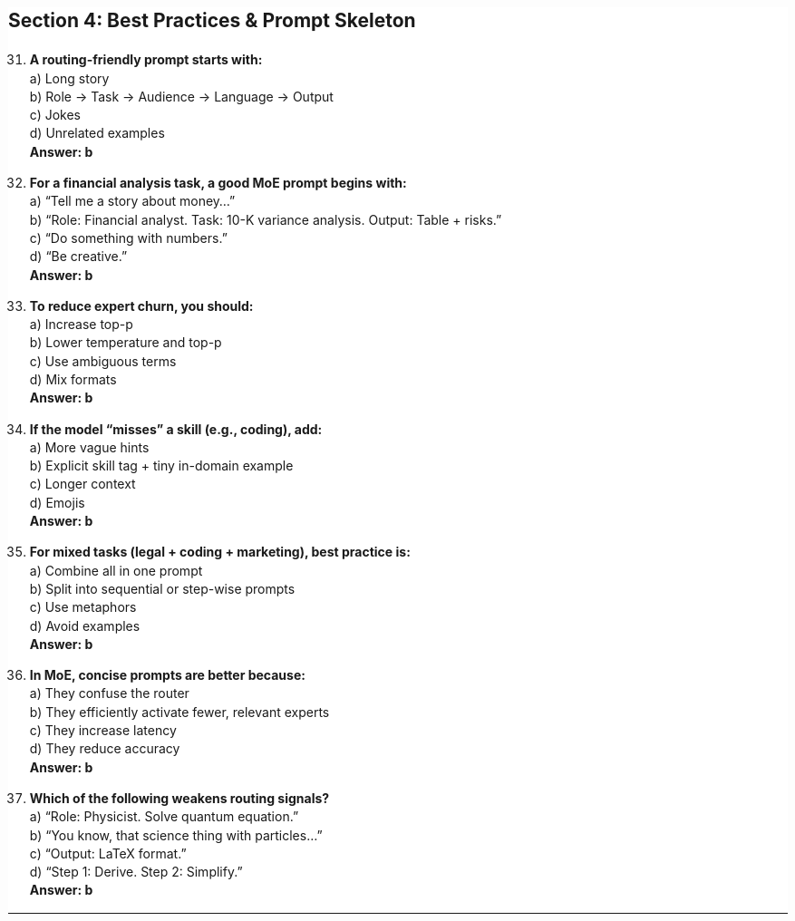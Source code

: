 
## Section 4: Best Practices & Prompt Skeleton

31. **A routing-friendly prompt starts with:**  
    a) Long story  
    b) Role → Task → Audience → Language → Output  
    c) Jokes  
    d) Unrelated examples  
    **Answer: b**

32. **For a financial analysis task, a good MoE prompt begins with:**  
    a) “Tell me a story about money…”  
    b) “Role: Financial analyst. Task: 10-K variance analysis. Output: Table + risks.”  
    c) “Do something with numbers.”  
    d) “Be creative.”  
    **Answer: b**

33. **To reduce expert churn, you should:**  
    a) Increase top-p  
    b) Lower temperature and top-p  
    c) Use ambiguous terms  
    d) Mix formats  
    **Answer: b**

34. **If the model “misses” a skill (e.g., coding), add:**  
    a) More vague hints  
    b) Explicit skill tag + tiny in-domain example  
    c) Longer context  
    d) Emojis  
    **Answer: b**

35. **For mixed tasks (legal + coding + marketing), best practice is:**  
    a) Combine all in one prompt  
    b) Split into sequential or step-wise prompts  
    c) Use metaphors  
    d) Avoid examples  
    **Answer: b**

36. **In MoE, concise prompts are better because:**  
    a) They confuse the router  
    b) They efficiently activate fewer, relevant experts  
    c) They increase latency  
    d) They reduce accuracy  
    **Answer: b**

37. **Which of the following weakens routing signals?**  
    a) “Role: Physicist. Solve quantum equation.”  
    b) “You know, that science thing with particles…”  
    c) “Output: LaTeX format.”  
    d) “Step 1: Derive. Step 2: Simplify.”  
    **Answer: b**

---
